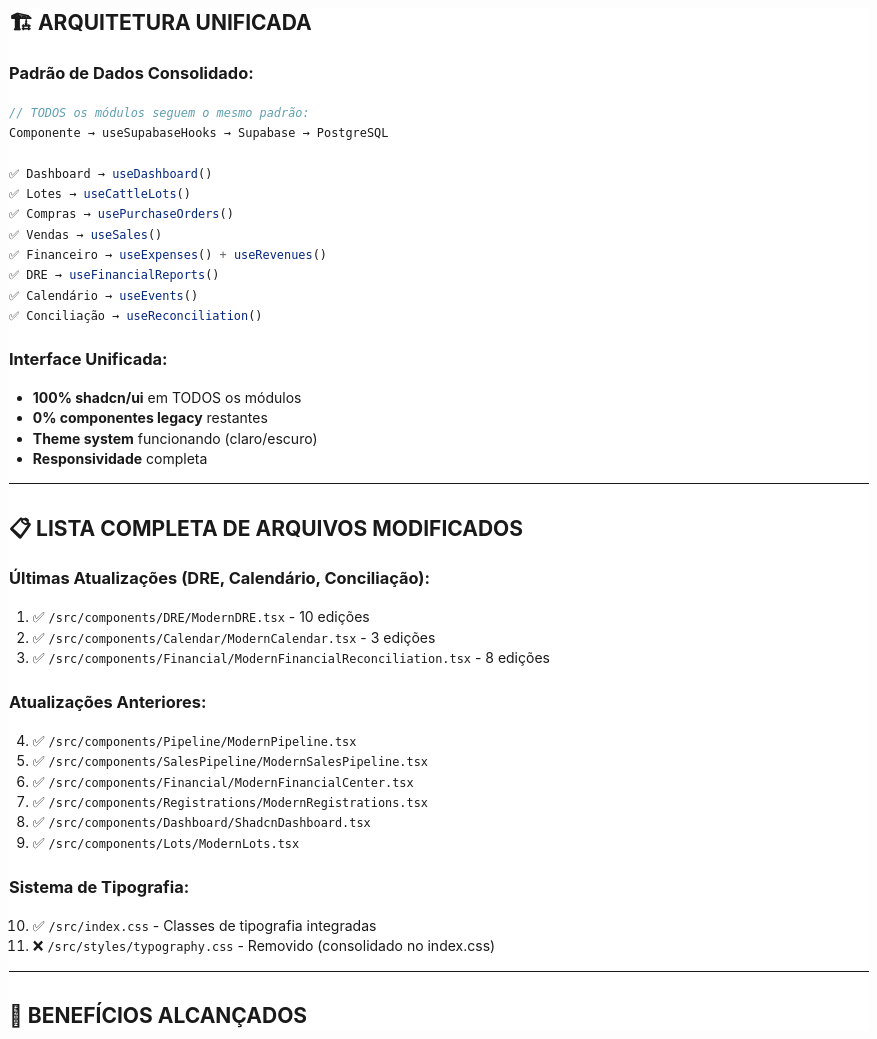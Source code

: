 
## 🏗️ **ARQUITETURA UNIFICADA**

### **Padrão de Dados Consolidado**:
```typescript
// TODOS os módulos seguem o mesmo padrão:
Componente → useSupabaseHooks → Supabase → PostgreSQL

✅ Dashboard → useDashboard()
✅ Lotes → useCattleLots()
✅ Compras → usePurchaseOrders()
✅ Vendas → useSales()
✅ Financeiro → useExpenses() + useRevenues()
✅ DRE → useFinancialReports()
✅ Calendário → useEvents()
✅ Conciliação → useReconciliation()
```

### **Interface Unificada**:
- **100% shadcn/ui** em TODOS os módulos
- **0% componentes legacy** restantes
- **Theme system** funcionando (claro/escuro)
- **Responsividade** completa

---

## 📋 **LISTA COMPLETA DE ARQUIVOS MODIFICADOS**

### **Últimas Atualizações (DRE, Calendário, Conciliação)**:
1. ✅ `/src/components/DRE/ModernDRE.tsx` - 10 edições
2. ✅ `/src/components/Calendar/ModernCalendar.tsx` - 3 edições
3. ✅ `/src/components/Financial/ModernFinancialReconciliation.tsx` - 8 edições

### **Atualizações Anteriores**:
4. ✅ `/src/components/Pipeline/ModernPipeline.tsx`
5. ✅ `/src/components/SalesPipeline/ModernSalesPipeline.tsx`
6. ✅ `/src/components/Financial/ModernFinancialCenter.tsx`
7. ✅ `/src/components/Registrations/ModernRegistrations.tsx`
8. ✅ `/src/components/Dashboard/ShadcnDashboard.tsx`
9. ✅ `/src/components/Lots/ModernLots.tsx`

### **Sistema de Tipografia**:
10. ✅ `/src/index.css` - Classes de tipografia integradas
11. ❌ `/src/styles/typography.css` - Removido (consolidado no index.css)

---

## 🚀 **BENEFÍCIOS ALCANÇADOS**
